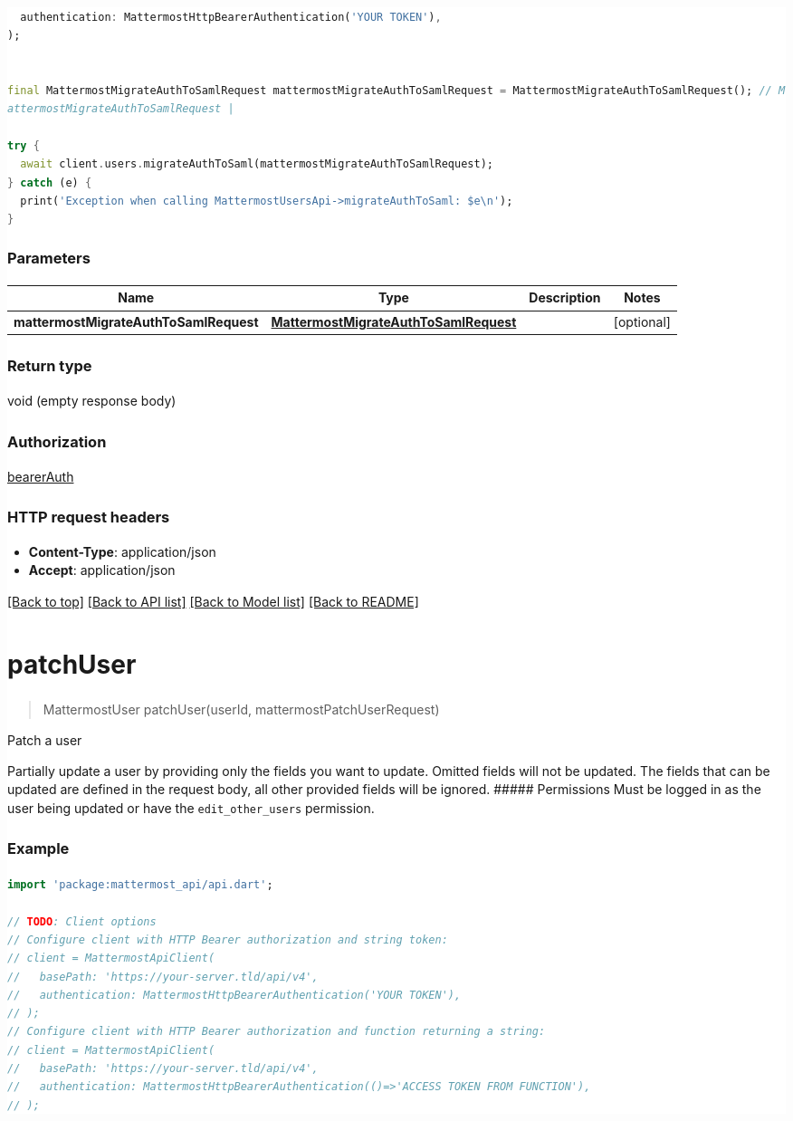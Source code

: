 ```dart
  authentication: MattermostHttpBearerAuthentication('YOUR TOKEN'),
);


final MattermostMigrateAuthToSamlRequest mattermostMigrateAuthToSamlRequest = MattermostMigrateAuthToSamlRequest(); // MattermostMigrateAuthToSamlRequest | 

try {
  await client.users.migrateAuthToSaml(mattermostMigrateAuthToSamlRequest);
} catch (e) {
  print('Exception when calling MattermostUsersApi->migrateAuthToSaml: $e\n');
}

```

### Parameters

Name | Type | Description  | Notes
------------- | ------------- | ------------- | -------------
 **mattermostMigrateAuthToSamlRequest** | [**MattermostMigrateAuthToSamlRequest**](MattermostMigrateAuthToSamlRequest.md)|  | [optional] 

### Return type

void (empty response body)

### Authorization

[bearerAuth](../GENERATED_README.md#bearerAuth)

### HTTP request headers

 - **Content-Type**: application/json
 - **Accept**: application/json

[[Back to top]](#) [[Back to API list]](../GENERATED_README.md#documentation-for-api-endpoints) [[Back to Model list]](../GENERATED_README.md#documentation-for-models) [[Back to README]](../GENERATED_README.md)

# **patchUser**
> MattermostUser patchUser(userId, mattermostPatchUserRequest)

Patch a user

Partially update a user by providing only the fields you want to update. Omitted fields will not be updated. The fields that can be updated are defined in the request body, all other provided fields will be ignored. ##### Permissions Must be logged in as the user being updated or have the `edit_other_users` permission. 

### Example
```dart
import 'package:mattermost_api/api.dart';

// TODO: Client options
// Configure client with HTTP Bearer authorization and string token:
// client = MattermostApiClient(
//   basePath: 'https://your-server.tld/api/v4',
//   authentication: MattermostHttpBearerAuthentication('YOUR TOKEN'),
// );
// Configure client with HTTP Bearer authorization and function returning a string:
// client = MattermostApiClient(
//   basePath: 'https://your-server.tld/api/v4',
//   authentication: MattermostHttpBearerAuthentication(()=>'ACCESS TOKEN FROM FUNCTION'),
// );
```